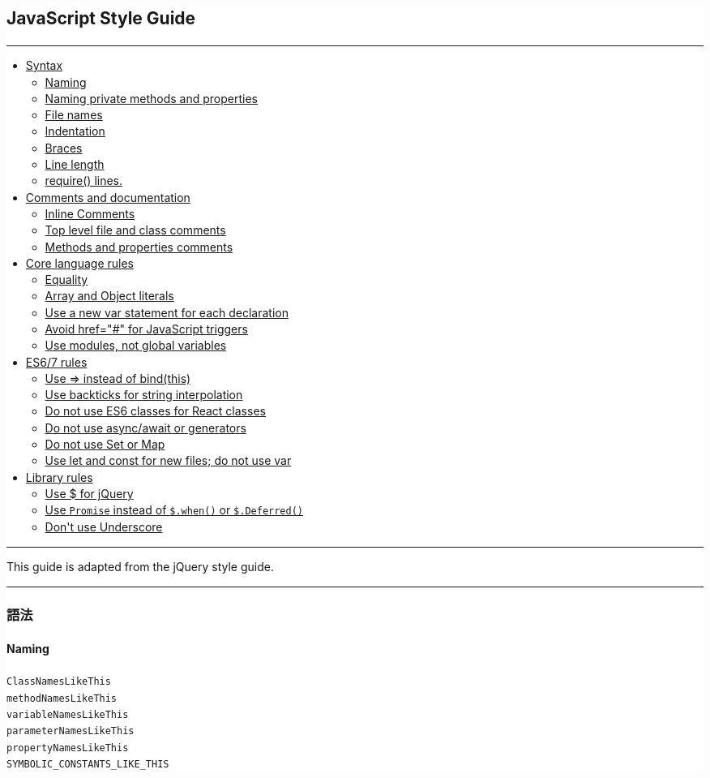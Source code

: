 ## JavaScript Style Guide

----

* [Syntax](#syntax)
  * [Naming](#naming)
  * [Naming private methods and properties](#naming-private-methods-and-properties)
  * [File names](#file-names)
  * [Indentation](#indentation)
  * [Braces](#braces)
  * [Line length](#line-length)
  * [require() lines.](#require-lines)
* [Comments and documentation](#comments-and-documentation)
  * [Inline Comments](#inline-comments)
  * [Top level file and class comments](#top-level-file-and-class-comments)
  * [Methods and properties comments](#methods-and-properties-comments)
* [Core language rules](#core-language-rules)
  * [Equality](#equality)
  * [Array and Object literals](#array-and-object-literals)
  * [Use a new var statement for each declaration](#use-a-new-var-statement-for-each-declaration)
  * [Avoid href="#" for JavaScript triggers](#avoid-href-for-javascript-triggers)
  * [Use modules, not global variables](#use-modules-not-global-variables)
* [ES6/7 rules](#es67-rules)
  * [Use =&gt; instead of bind(this) ](#use--instead-of-bindthis)
  * [Use backticks for string interpolation](#use-backticks-for-string-interpolation)
  * [Do not use ES6 classes for React classes](#do-not-use-es6-classes-for-react-classes)
  * [Do not use async/await or generators](#do-not-use-asyncawait-or-generators)
  * [Do not use Set or Map ](#do-not-use-set-or-map)
  * [Use let and const for new files; do not use var ](#use-let-and-const-for-new-files-do-not-use-var)
* [Library rules](#library-rules)
  * [Use $ for jQuery](#use--for-jquery)
  * [Use `Promise` instead of `$.when()` or `$.Deferred()`](#use-promise-instead-of-when-or-deferred)
  * [Don't use Underscore](#dont-use-underscore)

----

This guide is adapted from the jQuery style guide.

----------
### 語法

#### Naming

```js
ClassNamesLikeThis
methodNamesLikeThis
variableNamesLikeThis
parameterNamesLikeThis
propertyNamesLikeThis
SYMBOLIC_CONSTANTS_LIKE_THIS
```
